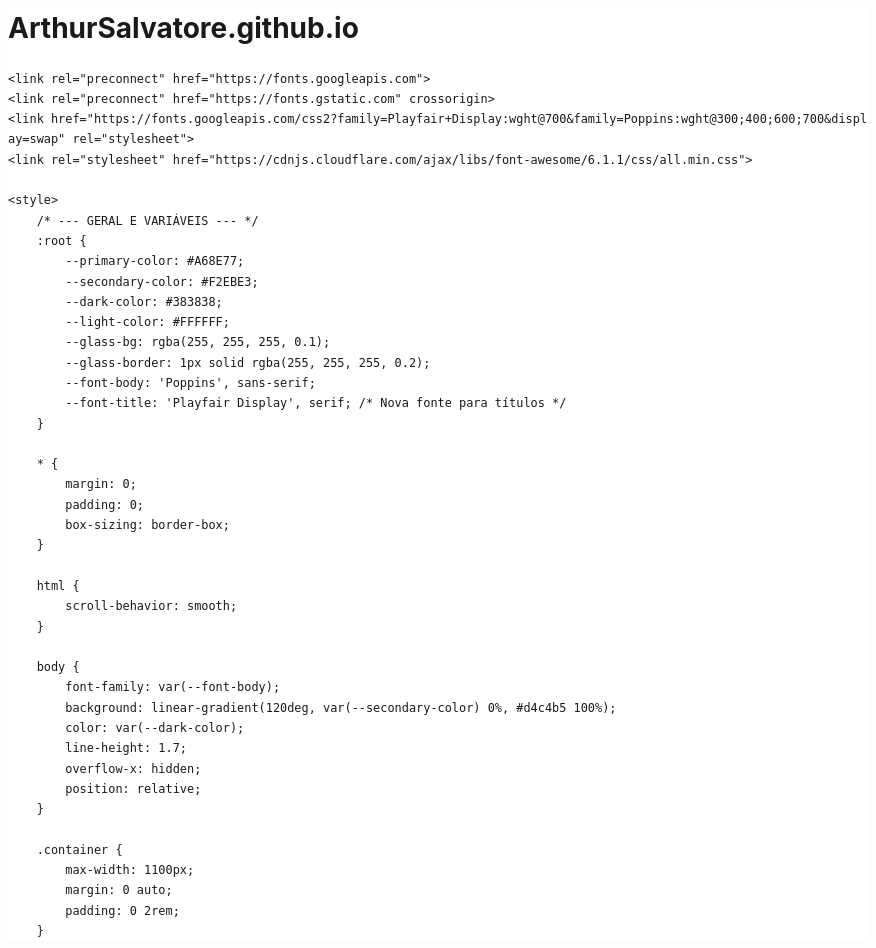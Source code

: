 # ArthurSalvatore.github.io
<!DOCTYPE html>
<html lang="pt-BR">
<head>
    <meta charset="UTF-8">
    <meta name="viewport" content="width=device-width, initial-scale=1.0">
    <title>Arthur Salvatore - UX/UI Designer</title>
    
    <link rel="preconnect" href="https://fonts.googleapis.com">
    <link rel="preconnect" href="https://fonts.gstatic.com" crossorigin>
    <link href="https://fonts.googleapis.com/css2?family=Playfair+Display:wght@700&family=Poppins:wght@300;400;600;700&display=swap" rel="stylesheet">
    <link rel="stylesheet" href="https://cdnjs.cloudflare.com/ajax/libs/font-awesome/6.1.1/css/all.min.css">

    <style>
        /* --- GERAL E VARIÁVEIS --- */
        :root {
            --primary-color: #A68E77;
            --secondary-color: #F2EBE3;
            --dark-color: #383838;
            --light-color: #FFFFFF;
            --glass-bg: rgba(255, 255, 255, 0.1);
            --glass-border: 1px solid rgba(255, 255, 255, 0.2);
            --font-body: 'Poppins', sans-serif;
            --font-title: 'Playfair Display', serif; /* Nova fonte para títulos */
        }

        * {
            margin: 0;
            padding: 0;
            box-sizing: border-box;
        }

        html {
            scroll-behavior: smooth;
        }

        body {
            font-family: var(--font-body);
            background: linear-gradient(120deg, var(--secondary-color) 0%, #d4c4b5 100%);
            color: var(--dark-color);
            line-height: 1.7;
            overflow-x: hidden;
            position: relative;
        }

        .container {
            max-width: 1100px;
            margin: 0 auto;
            padding: 0 2rem;
        }
